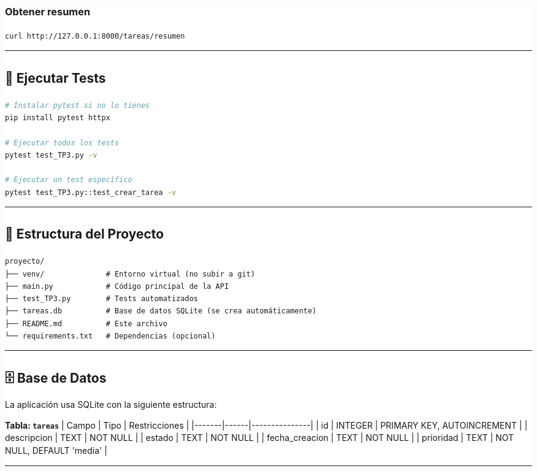 ### Obtener resumen
```bash
curl http://127.0.0.1:8000/tareas/resumen
```

---

## 🧪 Ejecutar Tests

```bash
# Instalar pytest si no lo tienes
pip install pytest httpx

# Ejecutar todos los tests
pytest test_TP3.py -v

# Ejecutar un test específico
pytest test_TP3.py::test_crear_tarea -v
```

---

## 📁 Estructura del Proyecto

```
proyecto/
├── venv/              # Entorno virtual (no subir a git)
├── main.py            # Código principal de la API
├── test_TP3.py        # Tests automatizados
├── tareas.db          # Base de datos SQLite (se crea automáticamente)
├── README.md          # Este archivo
└── requirements.txt   # Dependencias (opcional)
```

---

## 🗄️ Base de Datos

La aplicación usa SQLite con la siguiente estructura:

**Tabla: `tareas`**
| Campo | Tipo | Restricciones |
|-------|------|---------------|
| id | INTEGER | PRIMARY KEY, AUTOINCREMENT |
| descripcion | TEXT | NOT NULL |
| estado | TEXT | NOT NULL |
| fecha_creacion | TEXT | NOT NULL |
| prioridad | TEXT | NOT NULL, DEFAULT 'media' |

---